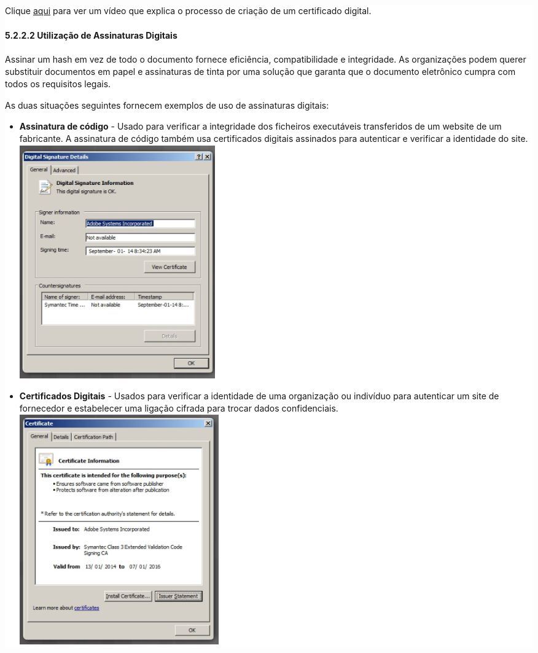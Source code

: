 Clique [aqui](https://www.youtube.com/watch?v=E5FEqGYLL0o) para ver um vídeo que explica o processo de criação de um certificado digital.

#### 5.2.2.2 Utilização de Assinaturas Digitais

Assinar um hash em vez de todo o documento fornece eficiência, compatibilidade e integridade. As organizações podem querer substituir documentos em papel e assinaturas de tinta por uma solução que garanta que o documento eletrônico cumpra com todos os requisitos legais.

As duas situações seguintes fornecem exemplos de uso de assinaturas digitais:

- **Assinatura de código** - Usado para verificar a integridade dos ficheiros executáveis transferidos de um website de um fabricante. A assinatura de código também usa certificados digitais assinados para autenticar e verificar a identidade do site.
	![](./src/img/20230831204024.png)

- **Certificados Digitais** - Usados para verificar a identidade de uma organização ou indivíduo para autenticar um site de fornecedor e estabelecer uma ligação cifrada para trocar dados confidenciais.
	![](./src/img/20230831204047.png)
